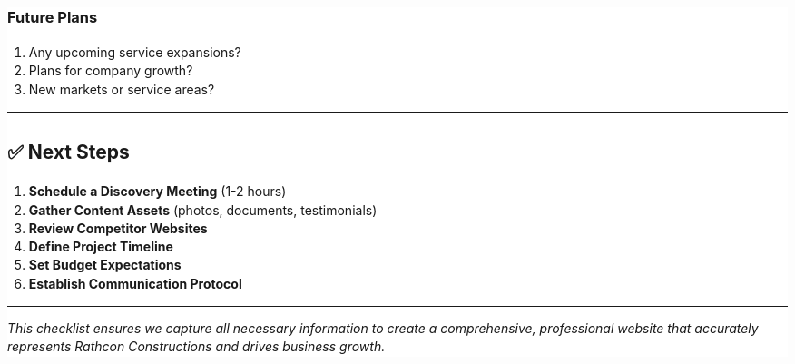 ### **Future Plans**
1. Any upcoming service expansions?
2. Plans for company growth?
3. New markets or service areas?

---

## ✅ **Next Steps**

1. **Schedule a Discovery Meeting** (1-2 hours)
2. **Gather Content Assets** (photos, documents, testimonials)
3. **Review Competitor Websites**
4. **Define Project Timeline**
5. **Set Budget Expectations**
6. **Establish Communication Protocol**

---

*This checklist ensures we capture all necessary information to create a comprehensive, professional website that accurately represents Rathcon Constructions and drives business growth.* 